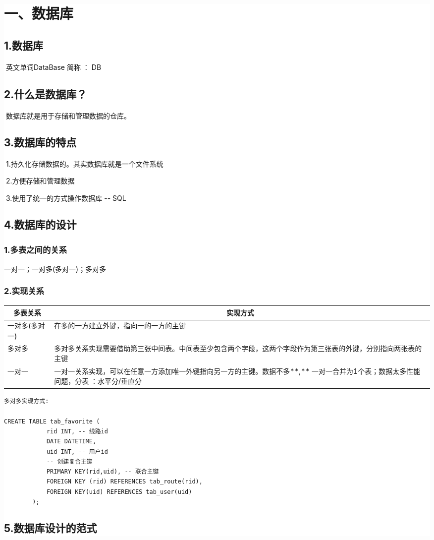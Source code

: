 # 一、数据库

## 1.数据库

​	英文单词DataBase     简称 ： DB

## 2.什么是数据库？

​	数据库就是用于存储和管理数据的仓库。

## 3.数据库的特点

​	1.持久化存储数据的。其实数据库就是一个文件系统

​	2.方便存储和管理数据

​	3.使用了统一的方式操作数据库 -- SQL

## 4.数据库的设计

### 1.多表之间的关系

一对一；一对多(多对一)；多对多

### 2.实现关系

| 多表关系       | 实现方式                                                     |
| -------------- | ------------------------------------------------------------ |
| 一对多(多对一) | 在多的一方建立外键，指向一的一方的主键                       |
| 多对多         | 多对多关系实现需要借助第三张中间表。中间表至少包含两个字段，这两个字段作为第三张表的外键，分别指向两张表的主键 |
| 一对一         | 一对一关系实现，可以在任意一方添加唯一外键指向另一方的主键。数据不多**,** 一对一合并为1个表；数据太多性能问题，分表 ：水平分/垂直分 |

```
多对多实现方式:

CREATE TABLE tab_favorite (
			rid INT, -- 线路id
			DATE DATETIME,
			uid INT, -- 用户id
			-- 创建复合主键
			PRIMARY KEY(rid,uid), -- 联合主键
			FOREIGN KEY (rid) REFERENCES tab_route(rid),
			FOREIGN KEY(uid) REFERENCES tab_user(uid)
		);
```

## 5.数据库设计的范式
